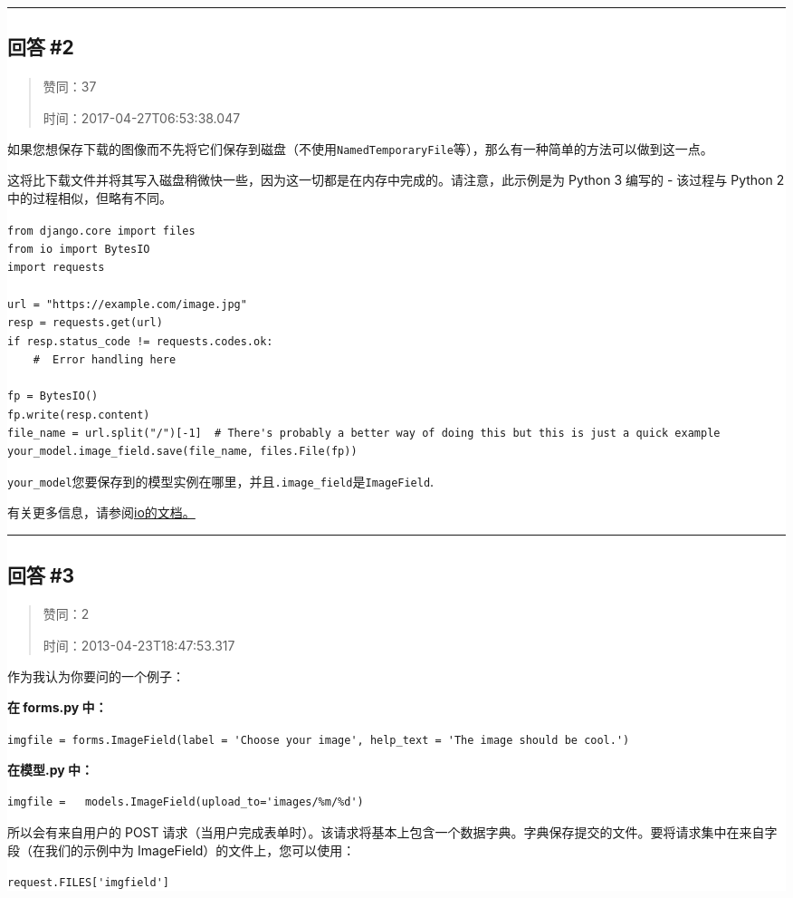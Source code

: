 * * *

## 回答 #2

> 赞同：37
> 
> 时间：2017-04-27T06:53:38.047

如果您想保存下载的图像而不先将它们保存到磁盘（不使用`NamedTemporaryFile`等），那么有一种简单的方法可以做到这一点。

这将比下载文件并将其写入磁盘稍微快一些，因为这一切都是在内存中完成的。请注意，此示例是为 Python 3 编写的 - 该过程与 Python 2 中的过程相似，但略有不同。

```
from django.core import files
from io import BytesIO
import requests

url = "https://example.com/image.jpg"
resp = requests.get(url)
if resp.status_code != requests.codes.ok:
    #  Error handling here

fp = BytesIO()
fp.write(resp.content)
file_name = url.split("/")[-1]  # There's probably a better way of doing this but this is just a quick example
your_model.image_field.save(file_name, files.File(fp)) 
```

`your_model`您要保存到的模型实例在哪里，并且`.image_field`是`ImageField`.

有关更多信息，请参阅[io的文档。](https://docs.python.org/3/library/io.html)

* * *

## 回答 #3

> 赞同：2
> 
> 时间：2013-04-23T18:47:53.317

作为我认为你要问的一个例子：

**在 forms.py 中：**

```
imgfile = forms.ImageField(label = 'Choose your image', help_text = 'The image should be cool.') 
```

**在模型.py 中：**

```
imgfile =   models.ImageField(upload_to='images/%m/%d') 
```

所以会有来自用户的 POST 请求（当用户完成表单时）。该请求将基本上包含一个数据字典。字典保存提交的文件。要将请求集中在来自字段（在我们的示例中为 ImageField）的文件上，您可以使用：

```
request.FILES['imgfield'] 
```
